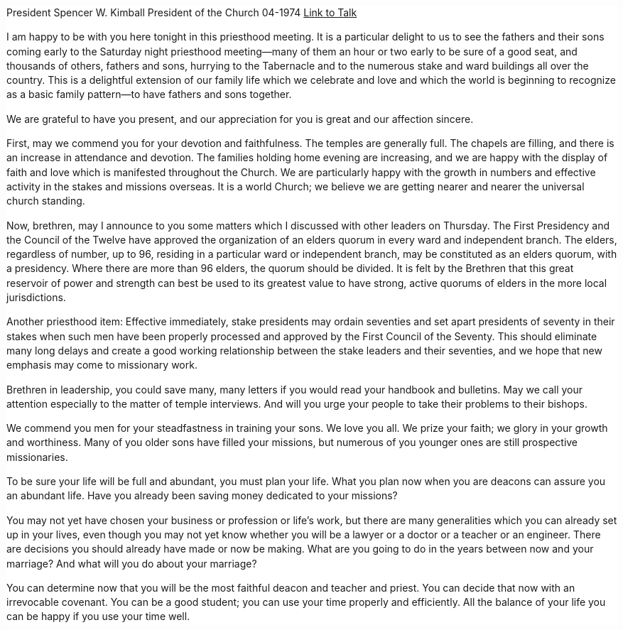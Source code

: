 President Spencer W. Kimball
President of the Church
04-1974
[Link to Talk](https://www.churchofjesuschrist.org/study/general-conference/1974/04/planning-for-a-full-and-abundant-life?lang=eng)

I am happy to be with you here tonight in this priesthood meeting. It is a particular delight to us to see the fathers and their sons coming early to the Saturday night priesthood meeting—many of them an hour or two early to be sure of a good seat, and thousands of others, fathers and sons, hurrying to the Tabernacle and to the numerous stake and ward buildings all over the country. This is a delightful extension of our family life which we celebrate and love and which the world is beginning to recognize as a basic family pattern—to have fathers and sons together.

We are grateful to have you present, and our appreciation for you is great and our affection sincere.

First, may we commend you for your devotion and faithfulness. The temples are generally full. The chapels are filling, and there is an increase in attendance and devotion. The families holding home evening are increasing, and we are happy with the display of faith and love which is manifested throughout the Church. We are particularly happy with the growth in numbers and effective activity in the stakes and missions overseas. It is a world Church; we believe we are getting nearer and nearer the universal church standing.

Now, brethren, may I announce to you some matters which I discussed with other leaders on Thursday. The First Presidency and the Council of the Twelve have approved the organization of an elders quorum in every ward and independent branch. The elders, regardless of number, up to 96, residing in a particular ward or independent branch, may be constituted as an elders quorum, with a presidency. Where there are more than 96 elders, the quorum should be divided. It is felt by the Brethren that this great reservoir of power and strength can best be used to its greatest value to have strong, active quorums of elders in the more local jurisdictions.

Another priesthood item: Effective immediately, stake presidents may ordain seventies and set apart presidents of seventy in their stakes when such men have been properly processed and approved by the First Council of the Seventy. This should eliminate many long delays and create a good working relationship between the stake leaders and their seventies, and we hope that new emphasis may come to missionary work.

Brethren in leadership, you could save many, many letters if you would read your handbook and bulletins. May we call your attention especially to the matter of temple interviews. And will you urge your people to take their problems to their bishops.

We commend you men for your steadfastness in training your sons. We love you all. We prize your faith; we glory in your growth and worthiness. Many of you older sons have filled your missions, but numerous of you younger ones are still prospective missionaries.

To be sure your life will be full and abundant, you must plan your life. What you plan now when you are deacons can assure you an abundant life. Have you already been saving money dedicated to your missions?

You may not yet have chosen your business or profession or life’s work, but there are many generalities which you can already set up in your lives, even though you may not yet know whether you will be a lawyer or a doctor or a teacher or an engineer. There are decisions you should already have made or now be making. What are you going to do in the years between now and your marriage? And what will you do about your marriage?

You can determine now that you will be the most faithful deacon and teacher and priest. You can decide that now with an irrevocable covenant. You can be a good student; you can use your time properly and efficiently. All the balance of your life you can be happy if you use your time well.

